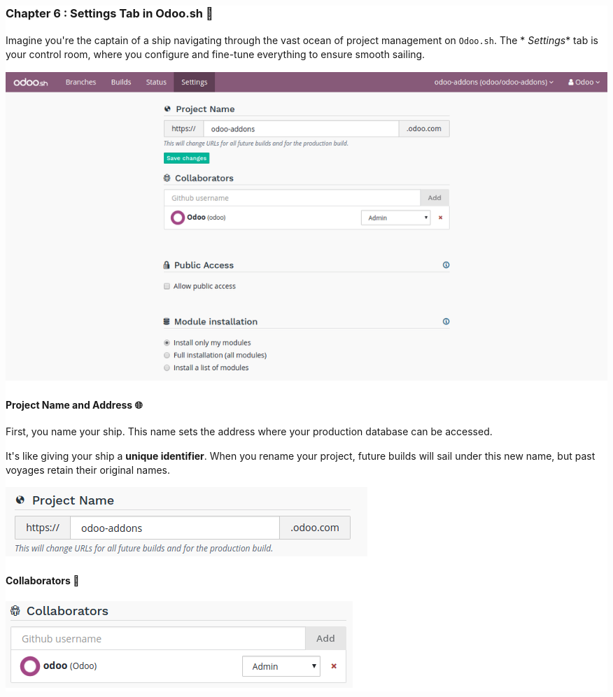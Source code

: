 
### Chapter 6 :  **Settings** Tab in Odoo.sh 📖

Imagine you're the captain of a ship navigating through the vast ocean of project management on `Odoo.sh`. The *
*Settings** tab is your control room, where you configure and fine-tune everything to ensure smooth sailing.

![odoo.sh settings Capture](docs/images/odoosh-chap6-settings.png)

#### Project Name and Address 🌐

First, you name your ship. This name sets the address where your production database can be accessed.

It's like giving your ship a **unique identifier**. When you rename your project, future builds will sail under this new
name, but past voyages retain their original names.

![odoo.sh name Capture](docs/images/odoosh-chap6-name.png)

#### Collaborators 🚀

![odoo.sh Collaborators Capture](docs/images/odoosh-chap6-collaborators.png)
